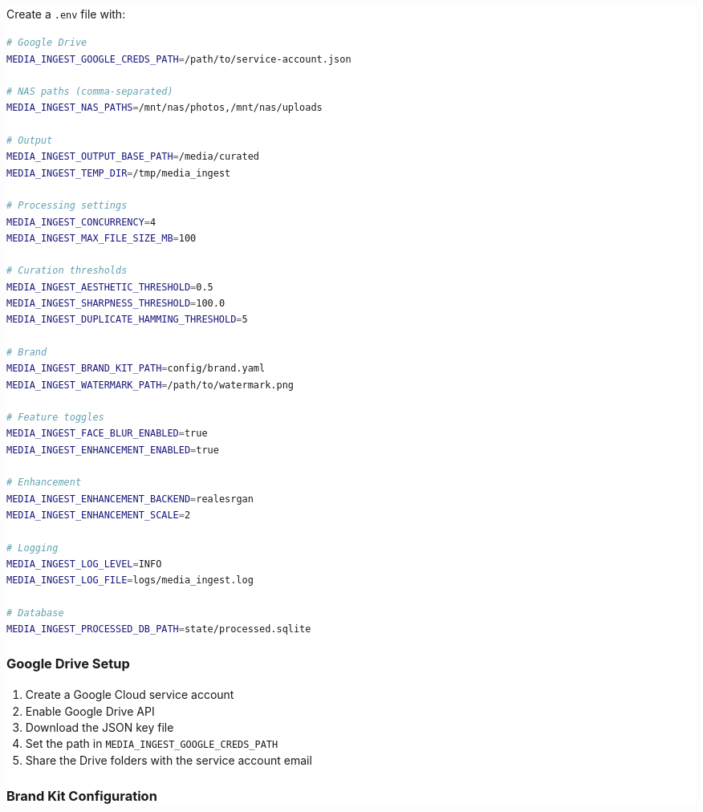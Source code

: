 Create a `.env` file with:

```bash
# Google Drive
MEDIA_INGEST_GOOGLE_CREDS_PATH=/path/to/service-account.json

# NAS paths (comma-separated)
MEDIA_INGEST_NAS_PATHS=/mnt/nas/photos,/mnt/nas/uploads

# Output
MEDIA_INGEST_OUTPUT_BASE_PATH=/media/curated
MEDIA_INGEST_TEMP_DIR=/tmp/media_ingest

# Processing settings
MEDIA_INGEST_CONCURRENCY=4
MEDIA_INGEST_MAX_FILE_SIZE_MB=100

# Curation thresholds
MEDIA_INGEST_AESTHETIC_THRESHOLD=0.5
MEDIA_INGEST_SHARPNESS_THRESHOLD=100.0
MEDIA_INGEST_DUPLICATE_HAMMING_THRESHOLD=5

# Brand
MEDIA_INGEST_BRAND_KIT_PATH=config/brand.yaml
MEDIA_INGEST_WATERMARK_PATH=/path/to/watermark.png

# Feature toggles
MEDIA_INGEST_FACE_BLUR_ENABLED=true
MEDIA_INGEST_ENHANCEMENT_ENABLED=true

# Enhancement
MEDIA_INGEST_ENHANCEMENT_BACKEND=realesrgan
MEDIA_INGEST_ENHANCEMENT_SCALE=2

# Logging
MEDIA_INGEST_LOG_LEVEL=INFO
MEDIA_INGEST_LOG_FILE=logs/media_ingest.log

# Database
MEDIA_INGEST_PROCESSED_DB_PATH=state/processed.sqlite
```

### Google Drive Setup

1. Create a Google Cloud service account
2. Enable Google Drive API
3. Download the JSON key file
4. Set the path in `MEDIA_INGEST_GOOGLE_CREDS_PATH`
5. Share the Drive folders with the service account email

### Brand Kit Configuration
